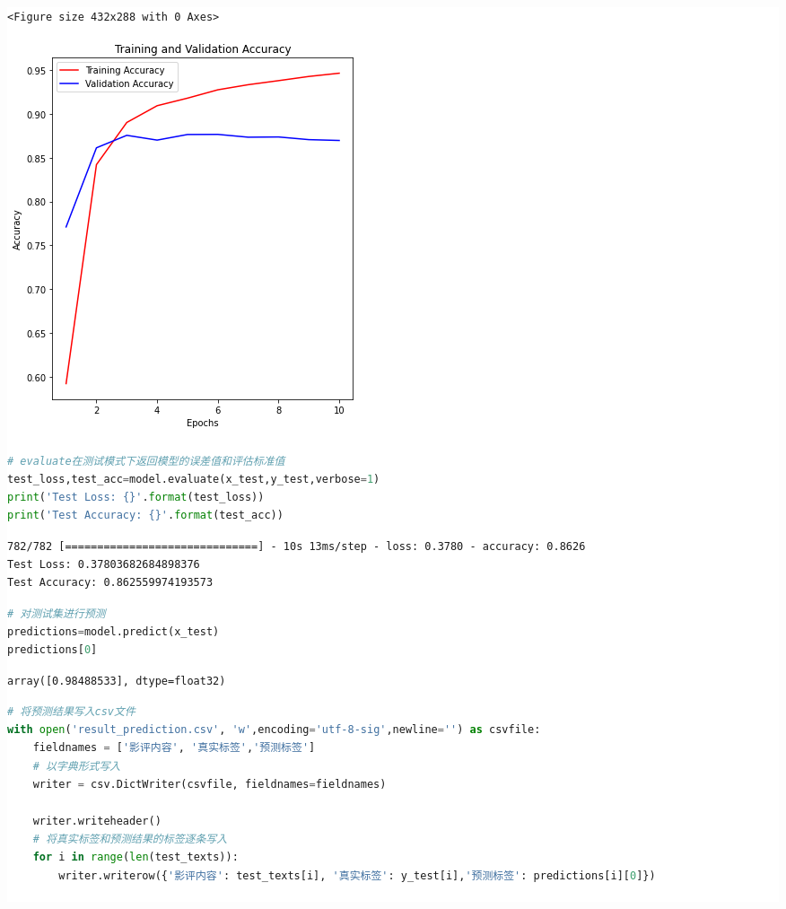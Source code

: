 
    <Figure size 432x288 with 0 Axes>



    
![png](output_20_1.png)
    



```python
# evaluate在测试模式下返回模型的误差值和评估标准值
test_loss,test_acc=model.evaluate(x_test,y_test,verbose=1)
print('Test Loss: {}'.format(test_loss))
print('Test Accuracy: {}'.format(test_acc))
```

    782/782 [==============================] - 10s 13ms/step - loss: 0.3780 - accuracy: 0.8626
    Test Loss: 0.37803682684898376
    Test Accuracy: 0.862559974193573
    


```python
# 对测试集进行预测
predictions=model.predict(x_test)
predictions[0]
```




    array([0.98488533], dtype=float32)




```python
# 将预测结果写入csv文件
with open('result_prediction.csv', 'w',encoding='utf-8-sig',newline='') as csvfile:
    fieldnames = ['影评内容', '真实标签','预测标签']
    # 以字典形式写入
    writer = csv.DictWriter(csvfile, fieldnames=fieldnames)

    writer.writeheader()
    # 将真实标签和预测结果的标签逐条写入
    for i in range(len(test_texts)):
        writer.writerow({'影评内容': test_texts[i], '真实标签': y_test[i],'预测标签': predictions[i][0]})
  
```
